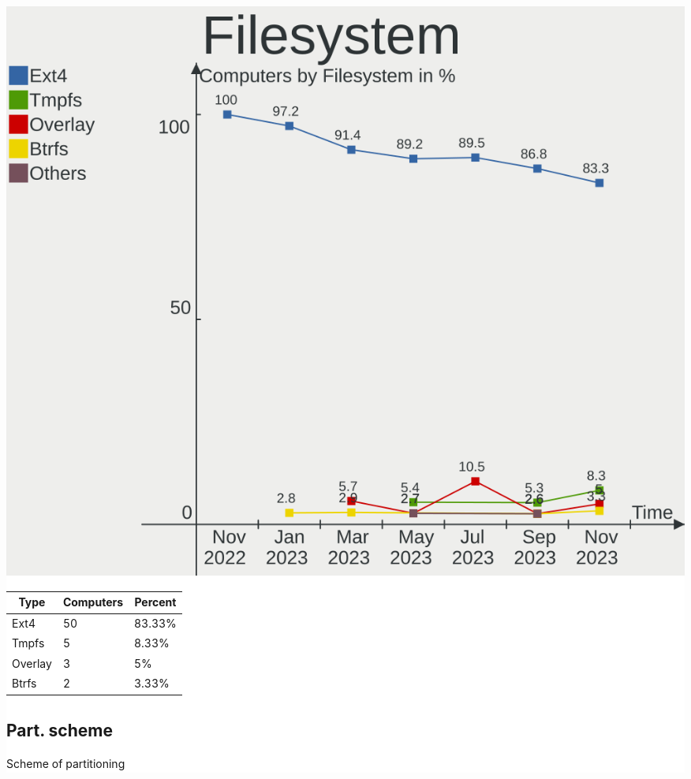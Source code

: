 ![Filesystem](./All/images/line_chart/os_filesystem.svg)

| Type    | Computers | Percent |
|---------|-----------|---------|
| Ext4    | 50        | 83.33%  |
| Tmpfs   | 5         | 8.33%   |
| Overlay | 3         | 5%      |
| Btrfs   | 2         | 3.33%   |

Part. scheme
------------

Scheme of partitioning
